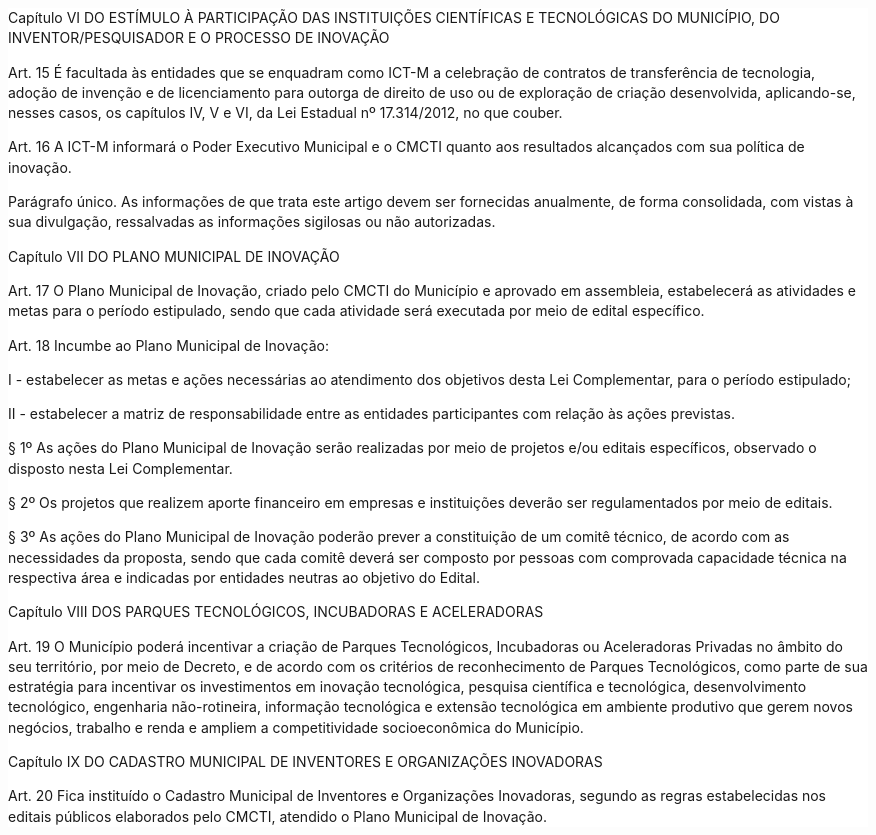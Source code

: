Capítulo VI
DO ESTÍMULO À PARTICIPAÇÃO DAS INSTITUIÇÕES CIENTÍFICAS E TECNOLÓGICAS DO MUNICÍPIO, DO INVENTOR/PESQUISADOR E O PROCESSO DE INOVAÇÃO


Art. 15 É facultada às entidades que se enquadram como ICT-M a celebração de contratos de transferência de tecnologia, adoção de invenção e de licenciamento para outorga de direito de uso ou de exploração de criação desenvolvida, aplicando-se, nesses casos, os capítulos IV, V e VI, da Lei Estadual nº 17.314/2012, no que couber.

Art. 16 A ICT-M informará o Poder Executivo Municipal e o CMCTI quanto aos resultados alcançados com sua política de inovação.

Parágrafo único. As informações de que trata este artigo devem ser fornecidas anualmente, de forma consolidada, com vistas à sua divulgação, ressalvadas as informações sigilosas ou não autorizadas.

Capítulo VII
DO PLANO MUNICIPAL DE INOVAÇÃO


Art. 17 O Plano Municipal de Inovação, criado pelo CMCTI do Município e aprovado em assembleia, estabelecerá as atividades e metas para o período estipulado, sendo que cada atividade será executada por meio de edital específico.

Art. 18 Incumbe ao Plano Municipal de Inovação:

I - estabelecer as metas e ações necessárias ao atendimento dos objetivos desta Lei Complementar, para o período estipulado;

II - estabelecer a matriz de responsabilidade entre as entidades participantes com relação às ações previstas.

§ 1º As ações do Plano Municipal de Inovação serão realizadas por meio de projetos e/ou editais específicos, observado o disposto nesta Lei Complementar.

§ 2º Os projetos que realizem aporte financeiro em empresas e instituições deverão ser regulamentados por meio de editais.

§ 3º As ações do Plano Municipal de Inovação poderão prever a constituição de um comitê técnico, de acordo com as necessidades da proposta, sendo que cada comitê deverá ser composto por pessoas com comprovada capacidade técnica na respectiva área e indicadas por entidades neutras ao objetivo do Edital.

Capítulo VIII
DOS PARQUES TECNOLÓGICOS, INCUBADORAS E ACELERADORAS


Art. 19 O Município poderá incentivar a criação de Parques Tecnológicos, Incubadoras ou Aceleradoras Privadas no âmbito do seu território, por meio de Decreto, e de acordo com os critérios de reconhecimento de Parques Tecnológicos, como parte de sua estratégia para incentivar os investimentos em inovação tecnológica, pesquisa científica e tecnológica, desenvolvimento tecnológico, engenharia não-rotineira, informação tecnológica e extensão tecnológica em ambiente produtivo que gerem novos negócios, trabalho e renda e ampliem a competitividade socioeconômica do Município.

Capítulo IX
DO CADASTRO MUNICIPAL DE INVENTORES E ORGANIZAÇÕES INOVADORAS


Art. 20 Fica instituído o Cadastro Municipal de Inventores e Organizações Inovadoras, segundo as regras estabelecidas nos editais públicos elaborados pelo CMCTI, atendido o Plano Municipal de Inovação.
